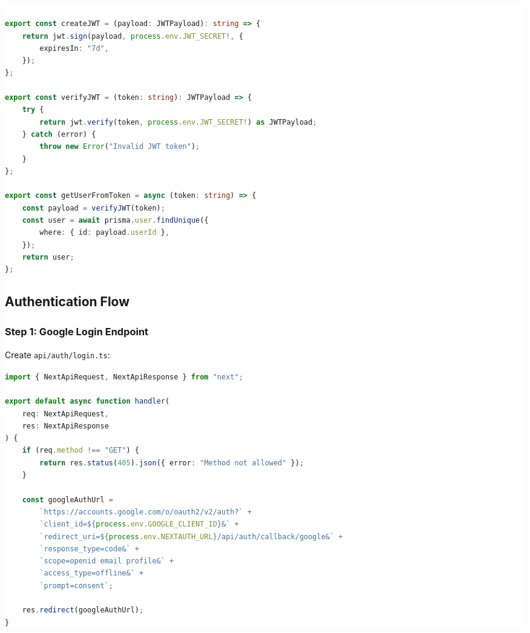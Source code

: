 ```typescript

export const createJWT = (payload: JWTPayload): string => {
	return jwt.sign(payload, process.env.JWT_SECRET!, {
		expiresIn: "7d",
	});
};

export const verifyJWT = (token: string): JWTPayload => {
	try {
		return jwt.verify(token, process.env.JWT_SECRET!) as JWTPayload;
	} catch (error) {
		throw new Error("Invalid JWT token");
	}
};

export const getUserFromToken = async (token: string) => {
	const payload = verifyJWT(token);
	const user = await prisma.user.findUnique({
		where: { id: payload.userId },
	});
	return user;
};
```

## Authentication Flow

### Step 1: Google Login Endpoint

Create `api/auth/login.ts`:

```typescript
import { NextApiRequest, NextApiResponse } from "next";

export default async function handler(
	req: NextApiRequest,
	res: NextApiResponse
) {
	if (req.method !== "GET") {
		return res.status(405).json({ error: "Method not allowed" });
	}

	const googleAuthUrl =
		`https://accounts.google.com/o/oauth2/v2/auth?` +
		`client_id=${process.env.GOOGLE_CLIENT_ID}&` +
		`redirect_uri=${process.env.NEXTAUTH_URL}/api/auth/callback/google&` +
		`response_type=code&` +
		`scope=openid email profile&` +
		`access_type=offline&` +
		`prompt=consent`;

	res.redirect(googleAuthUrl);
}
```
